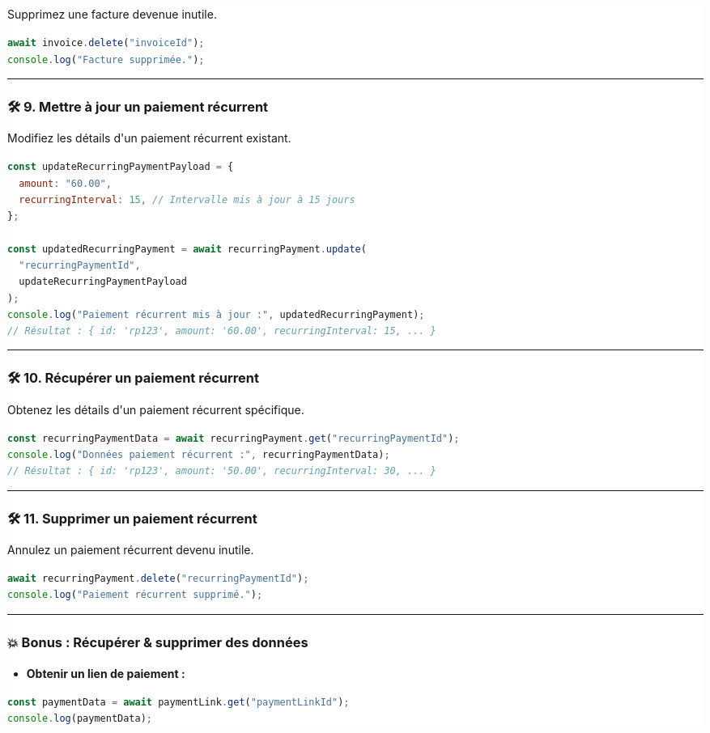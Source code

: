 Supprimez une facture devenue inutile.

```javascript
await invoice.delete("invoiceId");
console.log("Facture supprimée.");
```

---

### 🛠️ 9. **Mettre à jour un paiement récurrent**

Modifiez les détails d'un paiement récurrent existant.

```javascript
const updateRecurringPaymentPayload = {
  amount: "60.00",
  recurringInterval: 15, // Intervalle mis à jour à 15 jours
};

const updatedRecurringPayment = await recurringPayment.update(
  "recurringPaymentId",
  updateRecurringPaymentPayload
);
console.log("Paiement récurrent mis à jour :", updatedRecurringPayment);
// Résultat : { id: 'rp123', amount: '60.00', recurringInterval: 15, ... }
```

---

### 🛠️ 10. **Récupérer un paiement récurrent**

Obtenez les détails d'un paiement récurrent spécifique.

```javascript
const recurringPaymentData = await recurringPayment.get("recurringPaymentId");
console.log("Données paiement récurrent :", recurringPaymentData);
// Résultat : { id: 'rp123', amount: '50.00', recurringInterval: 30, ... }
```

---

### 🛠️ 11. **Supprimer un paiement récurrent**

Annulez un paiement récurrent devenu inutile.

```javascript
await recurringPayment.delete("recurringPaymentId");
console.log("Paiement récurrent supprimé.");
```

---

### 💥 Bonus : Récupérer & supprimer des données

- **Obtenir un lien de paiement :**

```javascript
const paymentData = await paymentLink.get("paymentLinkId");
console.log(paymentData);
```
